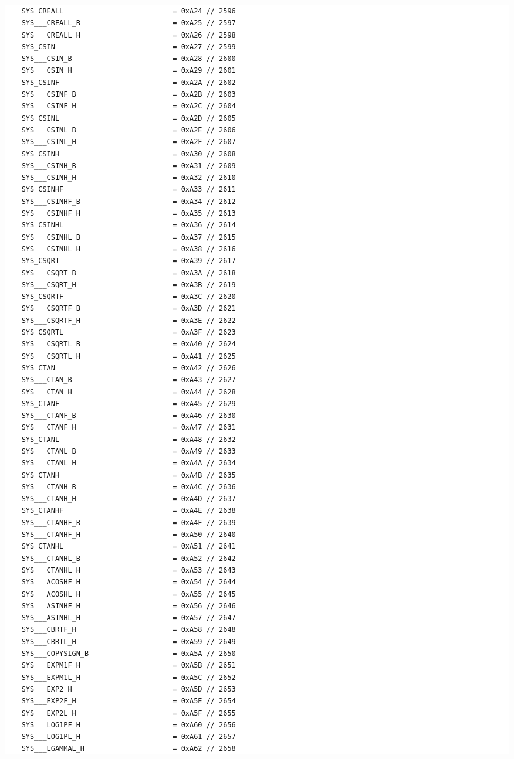 ```
	SYS_CREALL                          = 0xA24 // 2596
	SYS___CREALL_B                      = 0xA25 // 2597
	SYS___CREALL_H                      = 0xA26 // 2598
	SYS_CSIN                            = 0xA27 // 2599
	SYS___CSIN_B                        = 0xA28 // 2600
	SYS___CSIN_H                        = 0xA29 // 2601
	SYS_CSINF                           = 0xA2A // 2602
	SYS___CSINF_B                       = 0xA2B // 2603
	SYS___CSINF_H                       = 0xA2C // 2604
	SYS_CSINL                           = 0xA2D // 2605
	SYS___CSINL_B                       = 0xA2E // 2606
	SYS___CSINL_H                       = 0xA2F // 2607
	SYS_CSINH                           = 0xA30 // 2608
	SYS___CSINH_B                       = 0xA31 // 2609
	SYS___CSINH_H                       = 0xA32 // 2610
	SYS_CSINHF                          = 0xA33 // 2611
	SYS___CSINHF_B                      = 0xA34 // 2612
	SYS___CSINHF_H                      = 0xA35 // 2613
	SYS_CSINHL                          = 0xA36 // 2614
	SYS___CSINHL_B                      = 0xA37 // 2615
	SYS___CSINHL_H                      = 0xA38 // 2616
	SYS_CSQRT                           = 0xA39 // 2617
	SYS___CSQRT_B                       = 0xA3A // 2618
	SYS___CSQRT_H                       = 0xA3B // 2619
	SYS_CSQRTF                          = 0xA3C // 2620
	SYS___CSQRTF_B                      = 0xA3D // 2621
	SYS___CSQRTF_H                      = 0xA3E // 2622
	SYS_CSQRTL                          = 0xA3F // 2623
	SYS___CSQRTL_B                      = 0xA40 // 2624
	SYS___CSQRTL_H                      = 0xA41 // 2625
	SYS_CTAN                            = 0xA42 // 2626
	SYS___CTAN_B                        = 0xA43 // 2627
	SYS___CTAN_H                        = 0xA44 // 2628
	SYS_CTANF                           = 0xA45 // 2629
	SYS___CTANF_B                       = 0xA46 // 2630
	SYS___CTANF_H                       = 0xA47 // 2631
	SYS_CTANL                           = 0xA48 // 2632
	SYS___CTANL_B                       = 0xA49 // 2633
	SYS___CTANL_H                       = 0xA4A // 2634
	SYS_CTANH                           = 0xA4B // 2635
	SYS___CTANH_B                       = 0xA4C // 2636
	SYS___CTANH_H                       = 0xA4D // 2637
	SYS_CTANHF                          = 0xA4E // 2638
	SYS___CTANHF_B                      = 0xA4F // 2639
	SYS___CTANHF_H                      = 0xA50 // 2640
	SYS_CTANHL                          = 0xA51 // 2641
	SYS___CTANHL_B                      = 0xA52 // 2642
	SYS___CTANHL_H                      = 0xA53 // 2643
	SYS___ACOSHF_H                      = 0xA54 // 2644
	SYS___ACOSHL_H                      = 0xA55 // 2645
	SYS___ASINHF_H                      = 0xA56 // 2646
	SYS___ASINHL_H                      = 0xA57 // 2647
	SYS___CBRTF_H                       = 0xA58 // 2648
	SYS___CBRTL_H                       = 0xA59 // 2649
	SYS___COPYSIGN_B                    = 0xA5A // 2650
	SYS___EXPM1F_H                      = 0xA5B // 2651
	SYS___EXPM1L_H                      = 0xA5C // 2652
	SYS___EXP2_H                        = 0xA5D // 2653
	SYS___EXP2F_H                       = 0xA5E // 2654
	SYS___EXP2L_H                       = 0xA5F // 2655
	SYS___LOG1PF_H                      = 0xA60 // 2656
	SYS___LOG1PL_H                      = 0xA61 // 2657
	SYS___LGAMMAL_H                     = 0xA62 // 2658
```